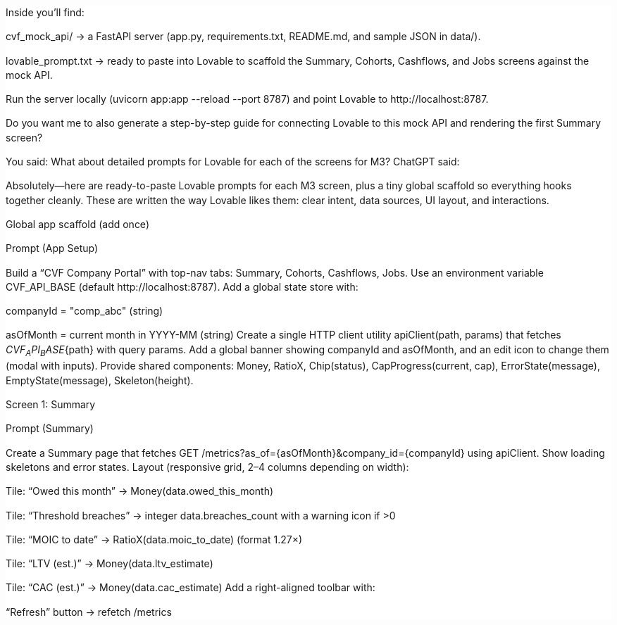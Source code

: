 Inside you’ll find:

cvf_mock_api/ → a FastAPI server (app.py, requirements.txt, README.md, and sample JSON in data/).

lovable_prompt.txt → ready to paste into Lovable to scaffold the Summary, Cohorts, Cashflows, and Jobs screens against the mock API.

Run the server locally (uvicorn app:app --reload --port 8787) and point Lovable to http://localhost:8787.

Do you want me to also generate a step-by-step guide for connecting Lovable to this mock API and rendering the first Summary screen? 

You said:
What about detailed prompts for Lovable for each of the screens for M3?
ChatGPT said:

Absolutely—here are ready-to-paste Lovable prompts for each M3 screen, plus a tiny global scaffold so everything hooks together cleanly. These are written the way Lovable likes them: clear intent, data sources, UI layout, and interactions.

Global app scaffold (add once)

Prompt (App Setup)

Build a “CVF Company Portal” with top-nav tabs: Summary, Cohorts, Cashflows, Jobs.
Use an environment variable CVF_API_BASE (default http://localhost:8787).
Add a global state store with:

companyId = "comp_abc" (string)

asOfMonth = current month in YYYY-MM (string)
Create a single HTTP client utility apiClient(path, params) that fetches ${CVF_API_BASE}${path} with query params.
Add a global banner showing companyId and asOfMonth, and an edit icon to change them (modal with inputs).
Provide shared components: Money, RatioX, Chip(status), CapProgress(current, cap), ErrorState(message), EmptyState(message), Skeleton(height).

Screen 1: Summary

Prompt (Summary)

Create a Summary page that fetches GET /metrics?as_of={asOfMonth}&company_id={companyId} using apiClient.
Show loading skeletons and error states.
Layout (responsive grid, 2–4 columns depending on width):

Tile: “Owed this month” → Money(data.owed_this_month)

Tile: “Threshold breaches” → integer data.breaches_count with a warning icon if >0

Tile: “MOIC to date” → RatioX(data.moic_to_date) (format 1.27×)

Tile: “LTV (est.)” → Money(data.ltv_estimate)

Tile: “CAC (est.)” → Money(data.cac_estimate)
Add a right-aligned toolbar with:

“Refresh” button → refetch /metrics
